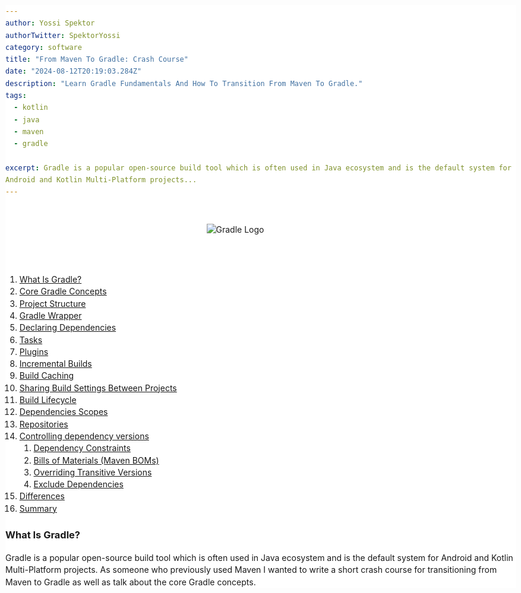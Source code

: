 ```yaml
---
author: Yossi Spektor
authorTwitter: SpektorYossi
category: software
title: "From Maven To Gradle: Crash Course"
date: "2024-08-12T20:19:03.284Z"
description: "Learn Gradle Fundamentals And How To Transition From Maven To Gradle."
tags:
  - kotlin
  - java
  - maven
  - gradle

excerpt: Gradle is a popular open-source build tool which is often used in Java ecosystem and is the default system for Android and Kotlin Multi-Platform projects...
---
```


<div style="display:flex;justify-content:center;padding-right:10%;padding-bottom:50px;padding-top:30px;">
    <img src="/images/blog/gradle_logo.svg"
    alt="Gradle Logo"
    style="margin:0;"
    />
</div>

1. [What Is Gradle?](#what-is-gradle)
2. [Core Gradle Concepts](#core-gradle-concepts)
3. [Project Structure](#project-structure)
4. [Gradle Wrapper](#gradle-wrapper)
5. [Declaring Dependencies](#declaring-dependencies)
6. [Tasks](#tasks)
7. [Plugins](#plugins)
8. [Incremental Builds](#incremental-builds)
9. [Build Caching](#build-caching)
10. [Sharing Build Settings Between Projects](#sharing-build-settings-between-projects)
11. [Build Lifecycle](#build-lifecycle)
12. [Dependencies Scopes](#dependencies-scopes)
13. [Repositories](#repositories)
14. [Controlling dependency versions](#controlling-dependency-versions)
    1. [Dependency Constraints](#dependency-constraints)
    2. [Bills of Materials (Maven BOMs)](#bom)
    3. [Overriding Transitive Versions](#overriding-transitive-versions)
    4. [Exclude Dependencies](#exclude-dependencies)
15. [Differences](#differences)
16. [Summary](#summary)

### <a name="what-is-gradle"></a>What Is Gradle?
Gradle is a popular open-source build tool which is often used in Java ecosystem and is the default system for Android and Kotlin Multi-Platform projects. As someone who previously used Maven I wanted to write a short crash course for transitioning from Maven to Gradle as well as talk about the core Gradle concepts.
